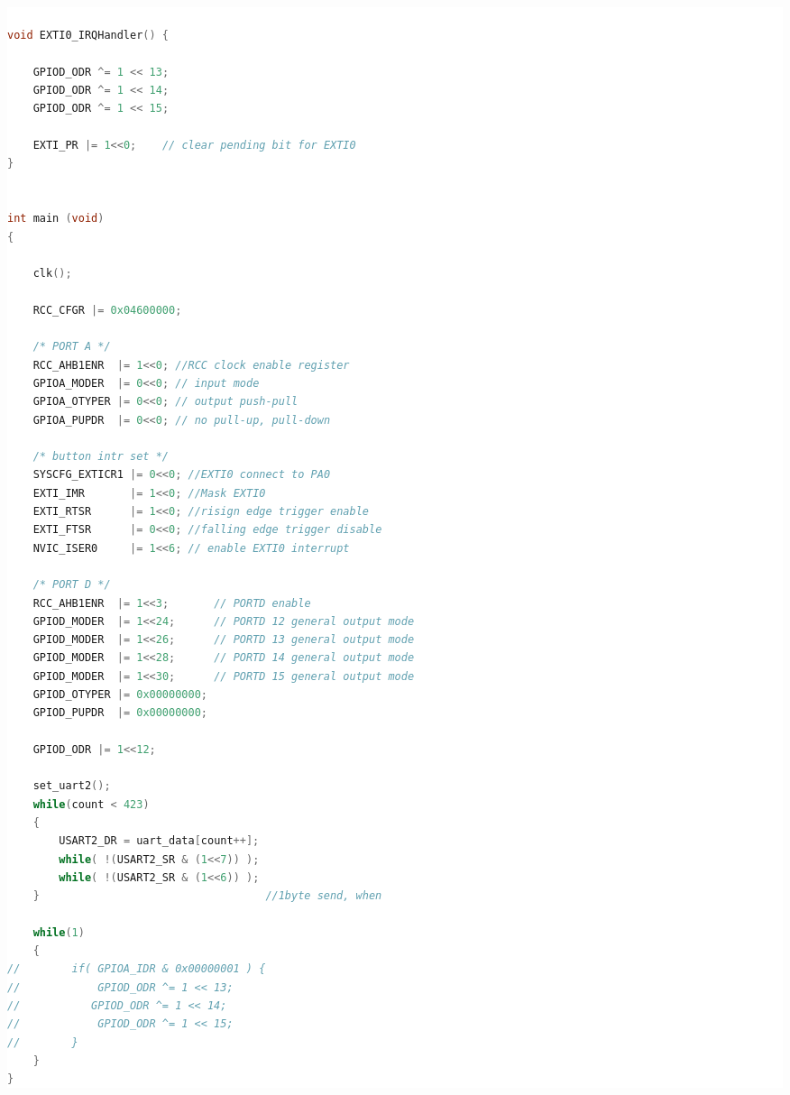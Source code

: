 ```c

void EXTI0_IRQHandler() {

    GPIOD_ODR ^= 1 << 13;
    GPIOD_ODR ^= 1 << 14;
    GPIOD_ODR ^= 1 << 15;

    EXTI_PR |= 1<<0;    // clear pending bit for EXTI0
}


int main (void)
{
	
	clk();
	
	RCC_CFGR |= 0x04600000;

    /* PORT A */
	RCC_AHB1ENR  |= 1<<0; //RCC clock enable register	
    GPIOA_MODER  |= 0<<0; // input mode
    GPIOA_OTYPER |= 0<<0; // output push-pull
    GPIOA_PUPDR  |= 0<<0; // no pull-up, pull-down

    /* button intr set */
    SYSCFG_EXTICR1 |= 0<<0; //EXTI0 connect to PA0
    EXTI_IMR       |= 1<<0; //Mask EXTI0
    EXTI_RTSR      |= 1<<0; //risign edge trigger enable
    EXTI_FTSR      |= 0<<0; //falling edge trigger disable
    NVIC_ISER0     |= 1<<6; // enable EXTI0 interrupt
	
	/* PORT D */
	RCC_AHB1ENR  |= 1<<3;		// PORTD enable
	GPIOD_MODER  |= 1<<24;		// PORTD 12 general output mode
	GPIOD_MODER  |= 1<<26;		// PORTD 13 general output mode
	GPIOD_MODER  |= 1<<28;		// PORTD 14 general output mode
	GPIOD_MODER  |= 1<<30;		// PORTD 15 general output mode
	GPIOD_OTYPER |= 0x00000000;
	GPIOD_PUPDR	 |= 0x00000000;
	
	GPIOD_ODR |= 1<<12;

    set_uart2();
    while(count < 423)
    {
        USART2_DR = uart_data[count++];
        while( !(USART2_SR & (1<<7)) );
        while( !(USART2_SR & (1<<6)) );
    }                                   //1byte send, when 

	while(1) 
    {
//        if( GPIOA_IDR & 0x00000001 ) {
//            GPIOD_ODR ^= 1 << 13;
//           GPIOD_ODR ^= 1 << 14;
//            GPIOD_ODR ^= 1 << 15;
//        }
	}
}
```
